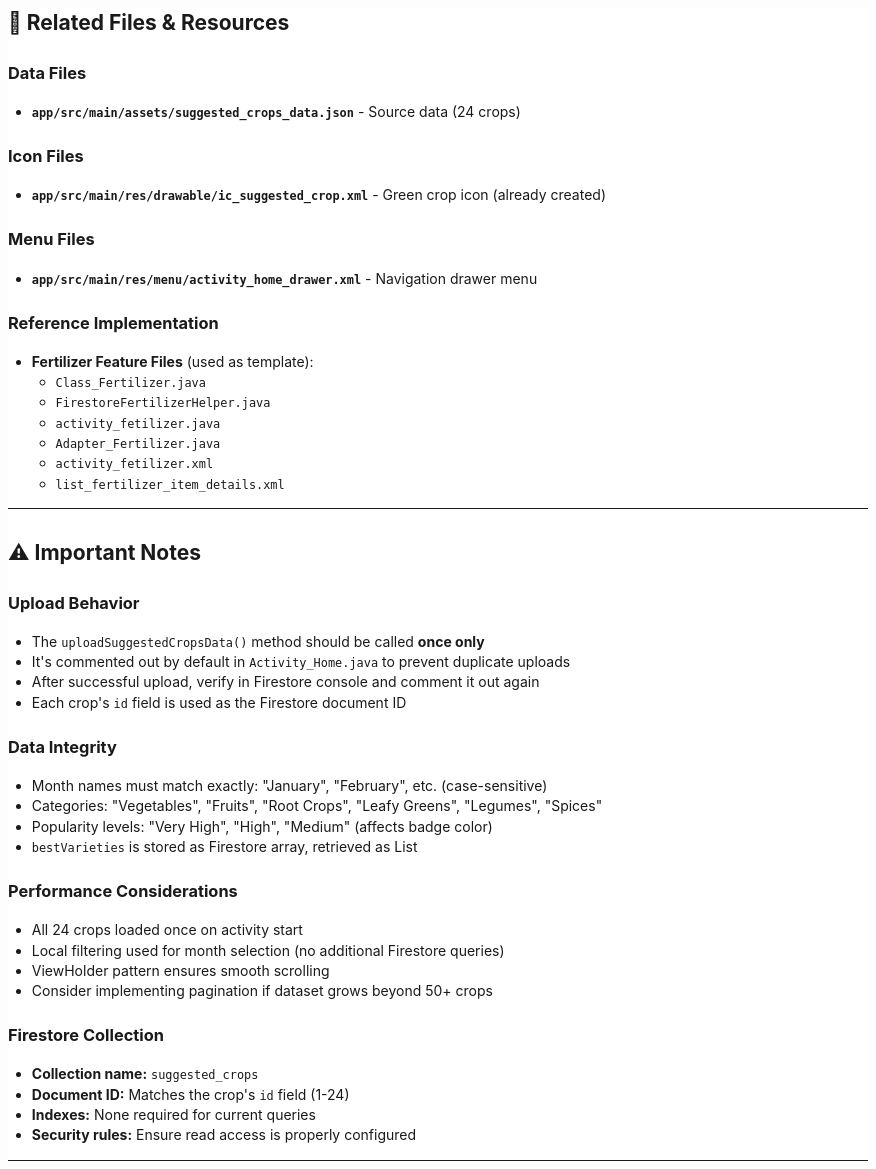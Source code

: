 
## 🔗 Related Files & Resources

### Data Files
- **`app/src/main/assets/suggested_crops_data.json`** - Source data (24 crops)

### Icon Files
- **`app/src/main/res/drawable/ic_suggested_crop.xml`** - Green crop icon (already created)

### Menu Files
- **`app/src/main/res/menu/activity_home_drawer.xml`** - Navigation drawer menu

### Reference Implementation
- **Fertilizer Feature Files** (used as template):
  - `Class_Fertilizer.java`
  - `FirestoreFertilizerHelper.java`
  - `activity_fetilizer.java`
  - `Adapter_Fertilizer.java`
  - `activity_fetilizer.xml`
  - `list_fertilizer_item_details.xml`

---

## ⚠️ Important Notes

### Upload Behavior
- The `uploadSuggestedCropsData()` method should be called **once only**
- It's commented out by default in `Activity_Home.java` to prevent duplicate uploads
- After successful upload, verify in Firestore console and comment it out again
- Each crop's `id` field is used as the Firestore document ID

### Data Integrity
- Month names must match exactly: "January", "February", etc. (case-sensitive)
- Categories: "Vegetables", "Fruits", "Root Crops", "Leafy Greens", "Legumes", "Spices"
- Popularity levels: "Very High", "High", "Medium" (affects badge color)
- `bestVarieties` is stored as Firestore array, retrieved as List<String>

### Performance Considerations
- All 24 crops loaded once on activity start
- Local filtering used for month selection (no additional Firestore queries)
- ViewHolder pattern ensures smooth scrolling
- Consider implementing pagination if dataset grows beyond 50+ crops

### Firestore Collection
- **Collection name:** `suggested_crops`
- **Document ID:** Matches the crop's `id` field (1-24)
- **Indexes:** None required for current queries
- **Security rules:** Ensure read access is properly configured

---